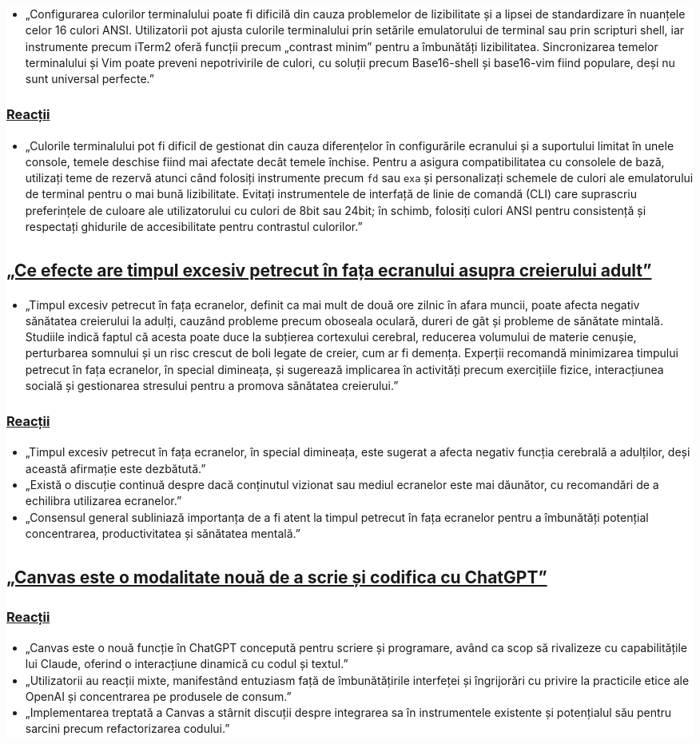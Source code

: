 - „Configurarea culorilor terminalului poate fi dificilă din cauza problemelor de lizibilitate și a lipsei de standardizare în nuanțele celor 16 culori ANSI. Utilizatorii pot ajusta culorile terminalului prin setările emulatorului de terminal sau prin scripturi shell, iar instrumente precum iTerm2 oferă funcții precum „contrast minim” pentru a îmbunătăți lizibilitatea. Sincronizarea temelor terminalului și Vim poate preveni nepotrivirile de culori, cu soluții precum Base16-shell și base16-vim fiind populare, deși nu sunt universal perfecte.”

### [Reacții](https://news.ycombinator.com/item?id=41727971)

- „Culorile terminalului pot fi dificil de gestionat din cauza diferențelor în configurările ecranului și a suportului limitat în unele console, temele deschise fiind mai afectate decât temele închise. Pentru a asigura compatibilitatea cu consolele de bază, utilizați teme de rezervă atunci când folosiți instrumente precum `fd` sau `exa` și personalizați schemele de culori ale emulatorului de terminal pentru o mai bună lizibilitate. Evitați instrumentele de interfață de linie de comandă (CLI) care suprascriu preferințele de culoare ale utilizatorului cu culori de 8bit sau 24bit; în schimb, folosiți culori ANSI pentru consistență și respectați ghidurile de accesibilitate pentru contrastul culorilor.”

## [„Ce efecte are timpul excesiv petrecut în fața ecranului asupra creierului adult”](https://longevity.stanford.edu/lifestyle/2024/05/30/what-excessive-screen-time-does-to-the-adult-brain/)

- „Timpul excesiv petrecut în fața ecranelor, definit ca mai mult de două ore zilnic în afara muncii, poate afecta negativ sănătatea creierului la adulți, cauzând probleme precum oboseala oculară, dureri de gât și probleme de sănătate mintală. Studiile indică faptul că acesta poate duce la subțierea cortexului cerebral, reducerea volumului de materie cenușie, perturbarea somnului și un risc crescut de boli legate de creier, cum ar fi demența. Experții recomandă minimizarea timpului petrecut în fața ecranelor, în special dimineața, și sugerează implicarea în activități precum exercițiile fizice, interacțiunea socială și gestionarea stresului pentru a promova sănătatea creierului.”

### [Reacții](https://news.ycombinator.com/item?id=41728001)

- „Timpul excesiv petrecut în fața ecranelor, în special dimineața, este sugerat a afecta negativ funcția cerebrală a adulților, deși această afirmație este dezbătută.”
- „Există o discuție continuă despre dacă conținutul vizionat sau mediul ecranelor este mai dăunător, cu recomandări de a echilibra utilizarea ecranelor.”
- „Consensul general subliniază importanța de a fi atent la timpul petrecut în fața ecranelor pentru a îmbunătăți potențial concentrarea, productivitatea și sănătatea mentală.”

## [„Canvas este o modalitate nouă de a scrie și codifica cu ChatGPT”](https://openai.com/index/introducing-canvas/)

### [Reacții](https://news.ycombinator.com/item?id=41732634)

- „Canvas este o nouă funcție în ChatGPT concepută pentru scriere și programare, având ca scop să rivalizeze cu capabilitățile lui Claude, oferind o interacțiune dinamică cu codul și textul.”
- „Utilizatorii au reacții mixte, manifestând entuziasm față de îmbunătățirile interfeței și îngrijorări cu privire la practicile etice ale OpenAI și concentrarea pe produsele de consum.”
- „Implementarea treptată a Canvas a stârnit discuții despre integrarea sa în instrumentele existente și potențialul său pentru sarcini precum refactorizarea codului.”
